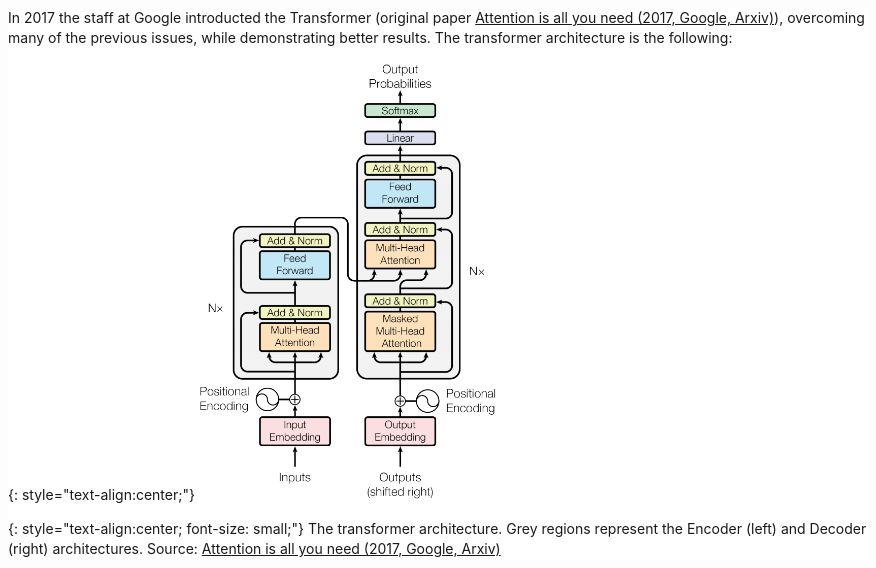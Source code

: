 In 2017 the staff at Google introducted the Transformer (original paper [Attention is all you need (2017, Google, Arxiv)](https://arxiv.org/abs/1706.03762)), overcoming many of the previous issues, while demonstrating better results. The transformer architecture is the following:

{: style="text-align:center;"}
<img width="35%" height="35%" src="/assets/AI-Supercomputing/transformer.PNG"/>

{: style="text-align:center; font-size: small;"}
The transformer architecture. Grey regions represent the Encoder (left) and Decoder (right) architectures.
Source: <a href="https://arxiv.org/abs/1706.03762">Attention is all you need (2017, Google, Arxiv)</a>

